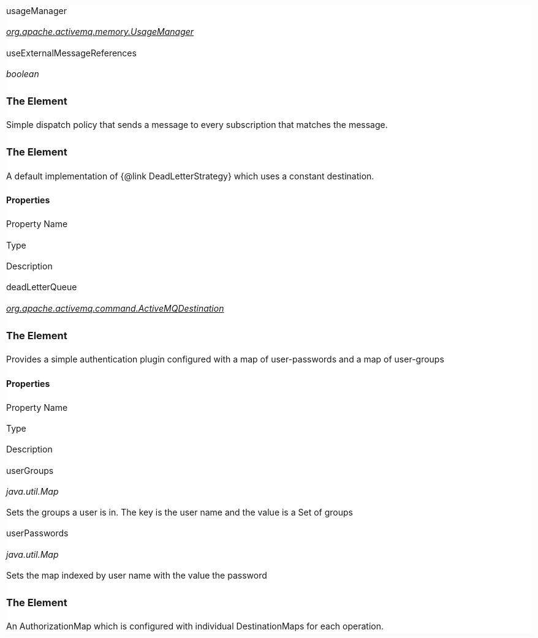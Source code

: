 usageManager

_[org.apache.activemq.memory.UsageManager](xbean-xml-reference-41.html)_

useExternalMessageReferences

_boolean_

### The _[<roundRobinDispatchPolicy>](xbean-xml-reference-41.html)_ Element

Simple dispatch policy that sends a message to every subscription that matches the message.

### The _[<sharedDeadLetterStrategy>](xbean-xml-reference-41.html)_ Element

A default implementation of {@link DeadLetterStrategy} which uses a constant destination.

#### Properties

Property Name

Type

Description

deadLetterQueue

_[org.apache.activemq.command.ActiveMQDestination](xbean-xml-reference-41.html)_

### The _[<simpleAuthenticationPlugin>](xbean-xml-reference-41.html)_ Element

Provides a simple authentication plugin configured with a map of user-passwords and a map of user-groups

#### Properties

Property Name

Type

Description

userGroups

_java.util.Map_

Sets the groups a user is in. The key is the user name and the value is a Set of groups

userPasswords

_java.util.Map_

Sets the map indexed by user name with the value the password

### The _[<simpleAuthorizationMap>](xbean-xml-reference-41.html)_ Element

An AuthorizationMap which is configured with individual DestinationMaps for each operation.

